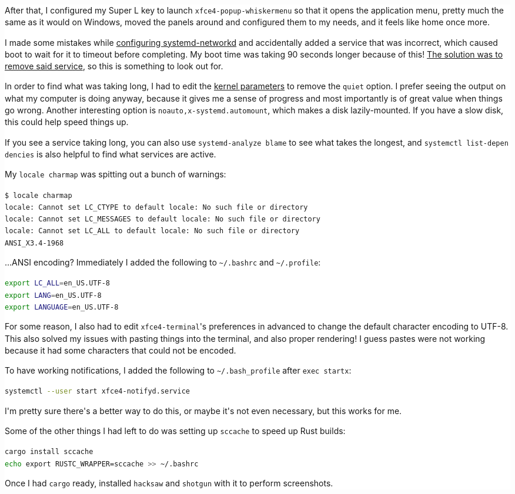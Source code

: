 After that, I configured my Super L key to launch `xfce4-popup-whiskermenu` so that it opens the application menu, pretty much the same as it would on Windows, moved the panels around and configured them to my needs, and it feels like home once more.

I made some mistakes while [configuring systemd-networkd](https://wiki.archlinux.org/index.php/Systemd-networkd) and accidentally added a service that was incorrect, which caused boot to wait for it to timeout before completing. My boot time was taking 90 seconds longer because of this! [The solution was to remove said service](https://www.reddit.com/r/archlinux/comments/4nv9yi/my_arch_greets_me_now_with_a_start_job/), so this is something to look out for.

In order to find what was taking long, I had to edit the [kernel parameters](https://wiki.archlinux.org/index.php/kernel_parameters) to remove the `quiet` option. I prefer seeing the output on what my computer is doing anyway, because it gives me a sense of progress and most importantly is of great value when things go wrong. Another interesting option is `noauto,x-systemd.automount`, which makes a disk lazily-mounted. If you have a slow disk, this could help speed things up.

If you see a service taking long, you can also use `systemd-analyze blame` to see what takes the longest, and `systemctl list-dependencies` is also helpful to find what services are active.

My `locale charmap` was spitting out a bunch of warnings:

```sh
$ locale charmap
locale: Cannot set LC_CTYPE to default locale: No such file or directory
locale: Cannot set LC_MESSAGES to default locale: No such file or directory
locale: Cannot set LC_ALL to default locale: No such file or directory
ANSI_X3.4-1968
```

…ANSI encoding? Immediately I added the following to `~/.bashrc` and `~/.profile`:

```sh
export LC_ALL=en_US.UTF-8
export LANG=en_US.UTF-8
export LANGUAGE=en_US.UTF-8
```

For some reason, I also had to edit `xfce4-terminal`'s preferences in advanced to change the default character encoding to UTF-8. This also solved my issues with pasting things into the terminal, and also proper rendering! I guess pastes were not working because it had some characters that could not be encoded.

To have working notifications, I added the following to `~/.bash_profile` after `exec startx`:

```sh
systemctl --user start xfce4-notifyd.service
```

I'm pretty sure there's a better way to do this, or maybe it's not even necessary, but this works for me.

Some of the other things I had left to do was setting up `sccache` to speed up Rust builds:

```sh
cargo install sccache
echo export RUSTC_WRAPPER=sccache >> ~/.bashrc
```

Once I had `cargo` ready, installed `hacksaw` and `shotgun` with it to perform screenshots.
